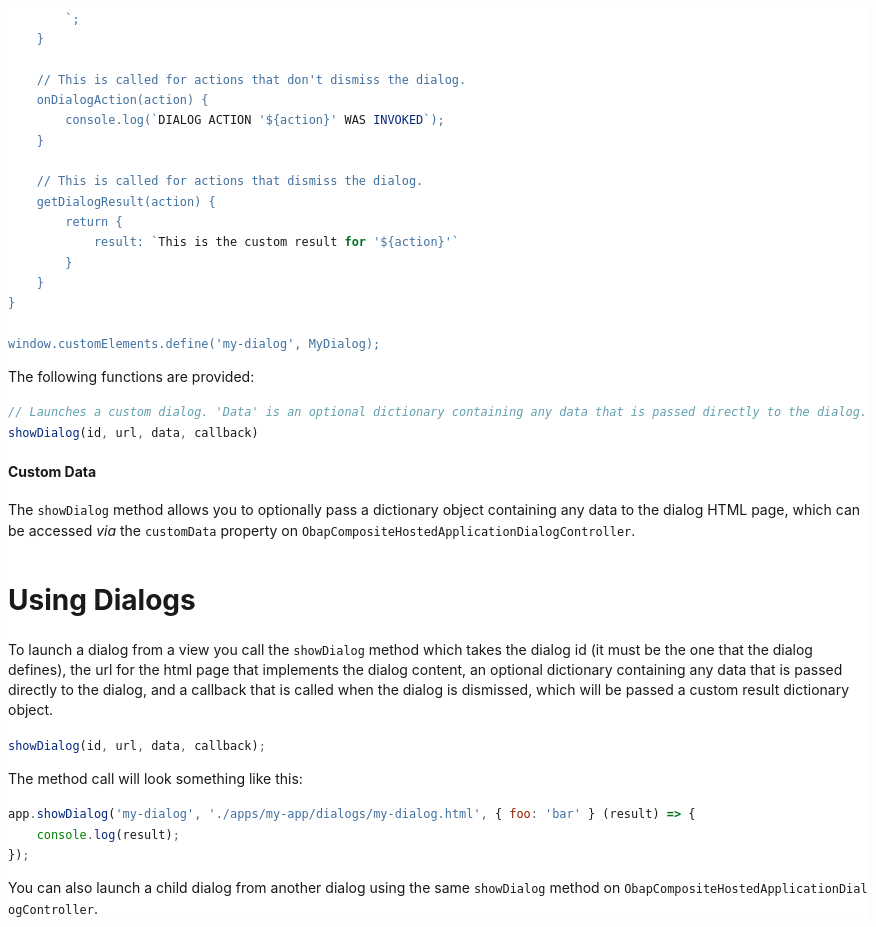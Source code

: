 ```javascript
        `;
    }

    // This is called for actions that don't dismiss the dialog.
    onDialogAction(action) {
        console.log(`DIALOG ACTION '${action}' WAS INVOKED`);
    }

    // This is called for actions that dismiss the dialog.
    getDialogResult(action) {
        return {
            result: `This is the custom result for '${action}'`
        } 
    }
}

window.customElements.define('my-dialog', MyDialog);
```

The following functions are provided:

```javascript
// Launches a custom dialog. 'Data' is an optional dictionary containing any data that is passed directly to the dialog.
showDialog(id, url, data, callback)
```

#### Custom Data

The `showDialog` method allows you to optionally pass a dictionary object containing any data to the dialog HTML page, which can be accessed *via* the `customData` property on `ObapCompositeHostedApplicationDialogController`.

# Using Dialogs

To launch a dialog from a view you call the `showDialog` method which takes the dialog id (it must be the one that the dialog defines), the url for the html page that implements the dialog content, an optional dictionary containing any data that is passed directly to the dialog, and a callback that is called when the dialog is dismissed, which will be passed a custom result dictionary object.

```javascript
showDialog(id, url, data, callback);
```

The method call will look something like this:

```javascript
app.showDialog('my-dialog', './apps/my-app/dialogs/my-dialog.html', { foo: 'bar' } (result) => {
    console.log(result);
});
```

You can also launch a child dialog from another dialog using the same `showDialog` method on `ObapCompositeHostedApplicationDialogController`.
